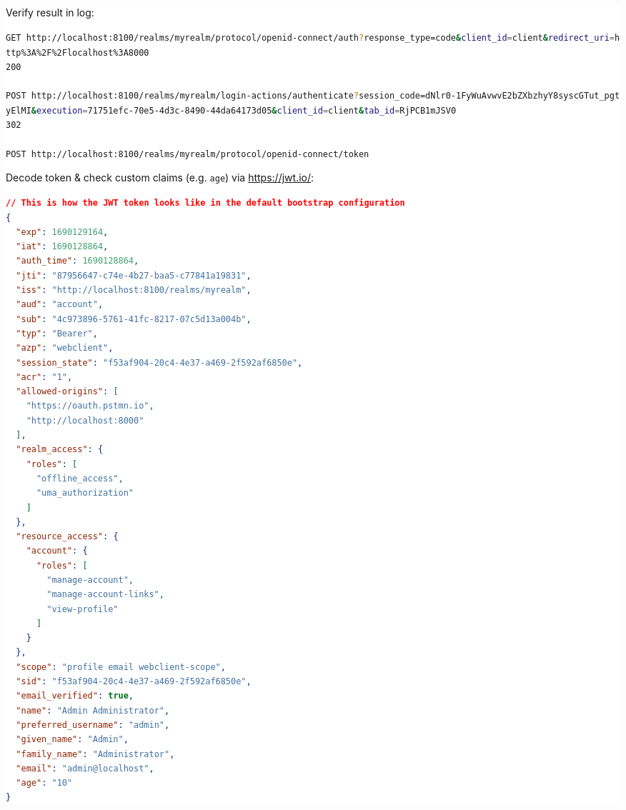 Verify result in log:

```bash
GET http://localhost:8100/realms/myrealm/protocol/openid-connect/auth?response_type=code&client_id=client&redirect_uri=http%3A%2F%2Flocalhost%3A8000
200
 
POST http://localhost:8100/realms/myrealm/login-actions/authenticate?session_code=dNlr0-1FyWuAvwvE2bZXbzhyY8syscGTut_pgtyElMI&execution=71751efc-70e5-4d3c-8490-44da64173d05&client_id=client&tab_id=RjPCB1mJSV0
302
 
POST http://localhost:8100/realms/myrealm/protocol/openid-connect/token
```

Decode token & check custom claims (e.g. `age`) via https://jwt.io/:
```JSON
// This is how the JWT token looks like in the default bootstrap configuration
{
  "exp": 1690129164,
  "iat": 1690128864,
  "auth_time": 1690128864,
  "jti": "87956647-c74e-4b27-baa5-c77841a19831",
  "iss": "http://localhost:8100/realms/myrealm",
  "aud": "account",
  "sub": "4c973896-5761-41fc-8217-07c5d13a004b",
  "typ": "Bearer",
  "azp": "webclient",
  "session_state": "f53af904-20c4-4e37-a469-2f592af6850e",
  "acr": "1",
  "allowed-origins": [
    "https://oauth.pstmn.io",
    "http://localhost:8000"
  ],
  "realm_access": {
    "roles": [
      "offline_access",
      "uma_authorization"
    ]
  },
  "resource_access": {
    "account": {
      "roles": [
        "manage-account",
        "manage-account-links",
        "view-profile"
      ]
    }
  },
  "scope": "profile email webclient-scope",
  "sid": "f53af904-20c4-4e37-a469-2f592af6850e",
  "email_verified": true,
  "name": "Admin Administrator",
  "preferred_username": "admin",
  "given_name": "Admin",
  "family_name": "Administrator",
  "email": "admin@localhost",
  "age": "10"
}
```
